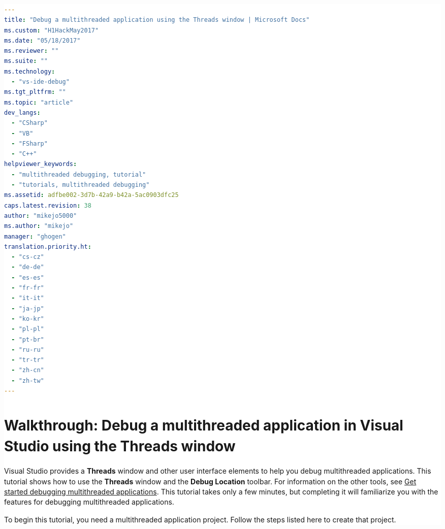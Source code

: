 ```yaml
---
title: "Debug a multithreaded application using the Threads window | Microsoft Docs"
ms.custom: "H1HackMay2017"
ms.date: "05/18/2017"
ms.reviewer: ""
ms.suite: ""
ms.technology: 
  - "vs-ide-debug"
ms.tgt_pltfrm: ""
ms.topic: "article"
dev_langs: 
  - "CSharp"
  - "VB"
  - "FSharp"
  - "C++"
helpviewer_keywords: 
  - "multithreaded debugging, tutorial"
  - "tutorials, multithreaded debugging"
ms.assetid: adfbe002-3d7b-42a9-b42a-5ac0903dfc25
caps.latest.revision: 38
author: "mikejo5000"
ms.author: "mikejo"
manager: "ghogen"
translation.priority.ht: 
  - "cs-cz"
  - "de-de"
  - "es-es"
  - "fr-fr"
  - "it-it"
  - "ja-jp"
  - "ko-kr"
  - "pl-pl"
  - "pt-br"
  - "ru-ru"
  - "tr-tr"
  - "zh-cn"
  - "zh-tw"
---
```

# Walkthrough: Debug a multithreaded application in Visual Studio using the Threads window
Visual Studio provides a **Threads** window and other user interface elements to help you debug multithreaded applications. This tutorial shows how to use the **Threads** window and the **Debug Location** toolbar. For information on the other tools, see  [Get started debugging multithreaded applications](../debugger/get-started-debugging-multithreaded-apps.md). This tutorial takes only a few minutes, but completing it will familiarize you with the features for debugging multithreaded applications.   
  
To begin this tutorial, you need a multithreaded application project. Follow the steps listed here to create that project.  
  